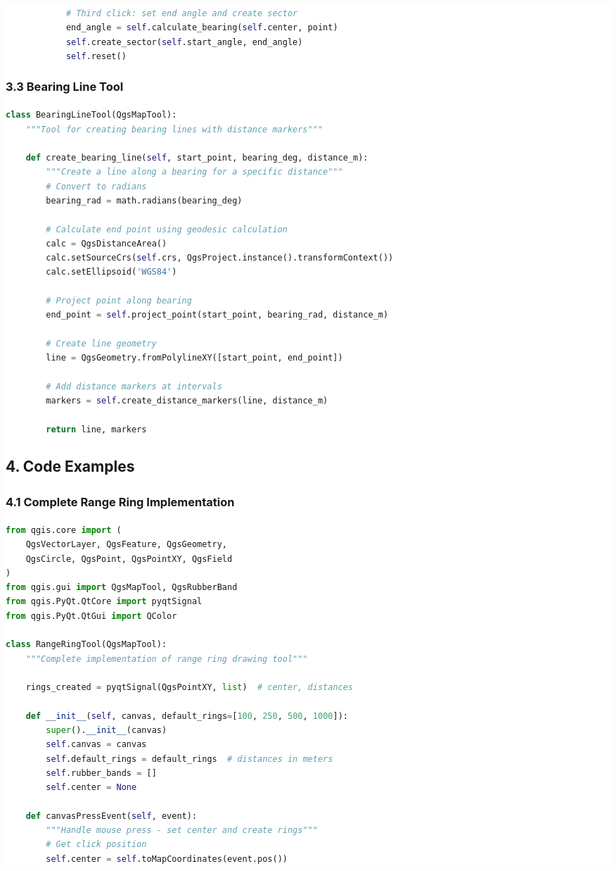 ```python
            # Third click: set end angle and create sector
            end_angle = self.calculate_bearing(self.center, point)
            self.create_sector(self.start_angle, end_angle)
            self.reset()
```

### 3.3 Bearing Line Tool

```python
class BearingLineTool(QgsMapTool):
    """Tool for creating bearing lines with distance markers"""

    def create_bearing_line(self, start_point, bearing_deg, distance_m):
        """Create a line along a bearing for a specific distance"""
        # Convert to radians
        bearing_rad = math.radians(bearing_deg)

        # Calculate end point using geodesic calculation
        calc = QgsDistanceArea()
        calc.setSourceCrs(self.crs, QgsProject.instance().transformContext())
        calc.setEllipsoid('WGS84')

        # Project point along bearing
        end_point = self.project_point(start_point, bearing_rad, distance_m)

        # Create line geometry
        line = QgsGeometry.fromPolylineXY([start_point, end_point])

        # Add distance markers at intervals
        markers = self.create_distance_markers(line, distance_m)

        return line, markers
```

## 4. Code Examples

### 4.1 Complete Range Ring Implementation

```python
from qgis.core import (
    QgsVectorLayer, QgsFeature, QgsGeometry,
    QgsCircle, QgsPoint, QgsPointXY, QgsField
)
from qgis.gui import QgsMapTool, QgsRubberBand
from qgis.PyQt.QtCore import pyqtSignal
from qgis.PyQt.QtGui import QColor

class RangeRingTool(QgsMapTool):
    """Complete implementation of range ring drawing tool"""

    rings_created = pyqtSignal(QgsPointXY, list)  # center, distances

    def __init__(self, canvas, default_rings=[100, 250, 500, 1000]):
        super().__init__(canvas)
        self.canvas = canvas
        self.default_rings = default_rings  # distances in meters
        self.rubber_bands = []
        self.center = None

    def canvasPressEvent(self, event):
        """Handle mouse press - set center and create rings"""
        # Get click position
        self.center = self.toMapCoordinates(event.pos())
```